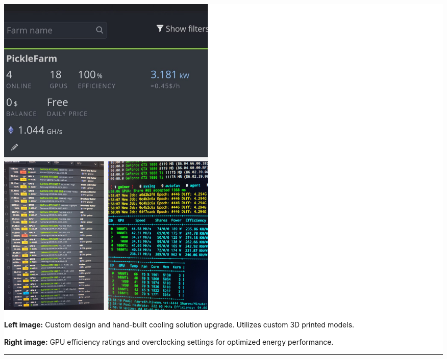   <img src="images/Efficiency-OC.png" width="400"/>
</p>
<p><b>Left image:</b> Custom design and hand-built cooling solution upgrade. Utilizes custom 3D printed models.</p>
<p><b>Right image:</b> GPU efficiency ratings and overclocking settings for optimized energy performance.</p>

---